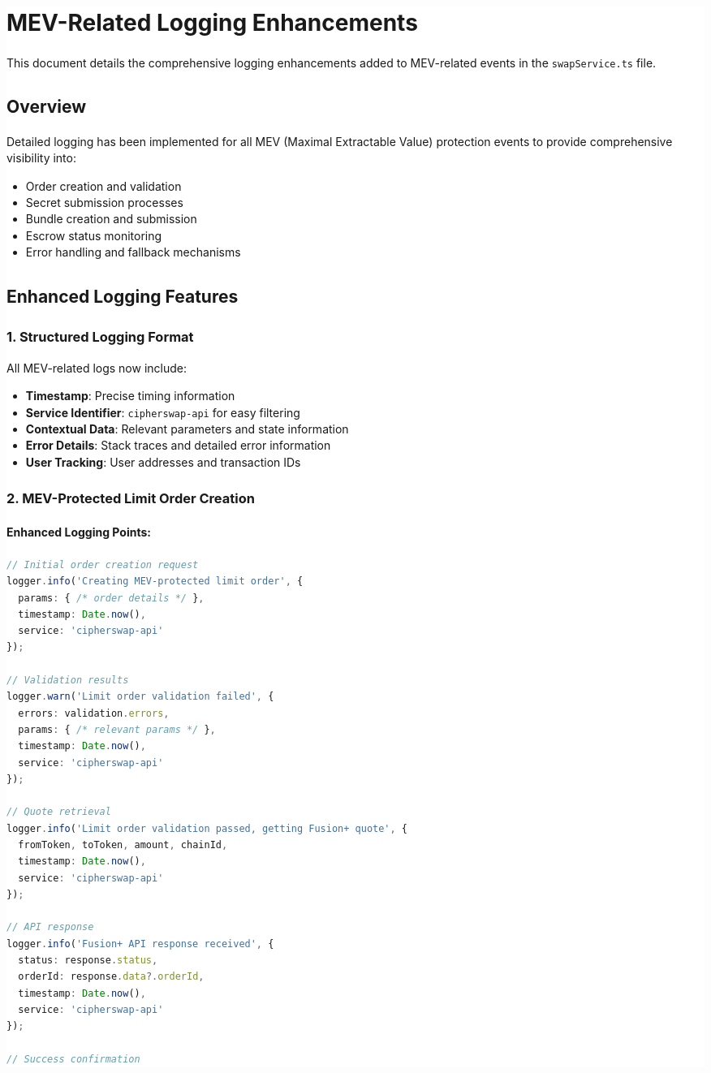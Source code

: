 # MEV-Related Logging Enhancements

This document details the comprehensive logging enhancements added to MEV-related events in the `swapService.ts` file.

## Overview

Detailed logging has been implemented for all MEV (Maximal Extractable Value) protection events to provide comprehensive visibility into:
- Order creation and validation
- Secret submission processes
- Bundle creation and submission
- Escrow status monitoring
- Error handling and fallback mechanisms

## Enhanced Logging Features

### 1. Structured Logging Format

All MEV-related logs now include:
- **Timestamp**: Precise timing information
- **Service Identifier**: `cipherswap-api` for easy filtering
- **Contextual Data**: Relevant parameters and state information
- **Error Details**: Stack traces and detailed error information
- **User Tracking**: User addresses and transaction IDs

### 2. MEV-Protected Limit Order Creation

#### Enhanced Logging Points:

```typescript
// Initial order creation request
logger.info('Creating MEV-protected limit order', { 
  params: { /* order details */ },
  timestamp: Date.now(),
  service: 'cipherswap-api'
});

// Validation results
logger.warn('Limit order validation failed', {
  errors: validation.errors,
  params: { /* relevant params */ },
  timestamp: Date.now(),
  service: 'cipherswap-api'
});

// Quote retrieval
logger.info('Limit order validation passed, getting Fusion+ quote', {
  fromToken, toToken, amount, chainId,
  timestamp: Date.now(),
  service: 'cipherswap-api'
});

// API response
logger.info('Fusion+ API response received', {
  status: response.status,
  orderId: response.data?.orderId,
  timestamp: Date.now(),
  service: 'cipherswap-api'
});

// Success confirmation
```